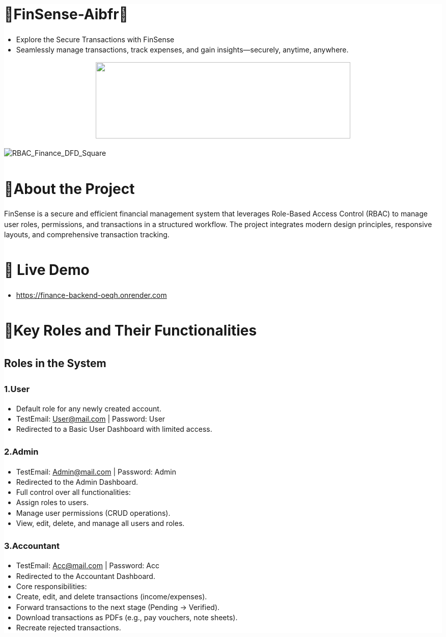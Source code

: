 # 🔸FinSense-Aibfr🔸

- Explore the Secure Transactions with FinSense
- Seamlessly manage transactions, track expenses, and gain insights—securely, anytime, anywhere.
<p align="center">
 <img src="https://github.com/user-attachments/assets/08a3319d-b756-4efa-bf74-5bf52fa7a55c" width="500" height="150">
</p>

![RBAC_Finance_DFD_Square](https://github.com/user-attachments/assets/f51dd2e3-7f53-4e6e-ae86-f791585b4024)

# 🔺About the Project
FinSense is a secure and efficient financial management system that leverages Role-Based Access Control (RBAC) to manage user roles, permissions, and transactions in a structured workflow. The project integrates modern design principles, responsive layouts, and comprehensive transaction tracking.

# 🔺 Live Demo
- https://finance-backend-oeqh.onrender.com <br>

# 🔺Key Roles and Their Functionalities
## Roles in the System

### 1.User

- Default role for any newly created account.
- TestEmail: User@mail.com | Password: User
- Redirected to a Basic User Dashboard with limited access.

### 2.Admin

- TestEmail: Admin@mail.com | Password: Admin
- Redirected to the Admin Dashboard.
- Full control over all functionalities:
- Assign roles to users.
- Manage user permissions (CRUD operations).
- View, edit, delete, and manage all users and roles.
  
### 3.Accountant

- TestEmail: Acc@mail.com | Password: Acc
- Redirected to the Accountant Dashboard.
- Core responsibilities:
- Create, edit, and delete transactions (income/expenses).
- Forward transactions to the next stage (Pending → Verified).
- Download transactions as PDFs (e.g., pay vouchers, note sheets).
- Recreate rejected transactions.
